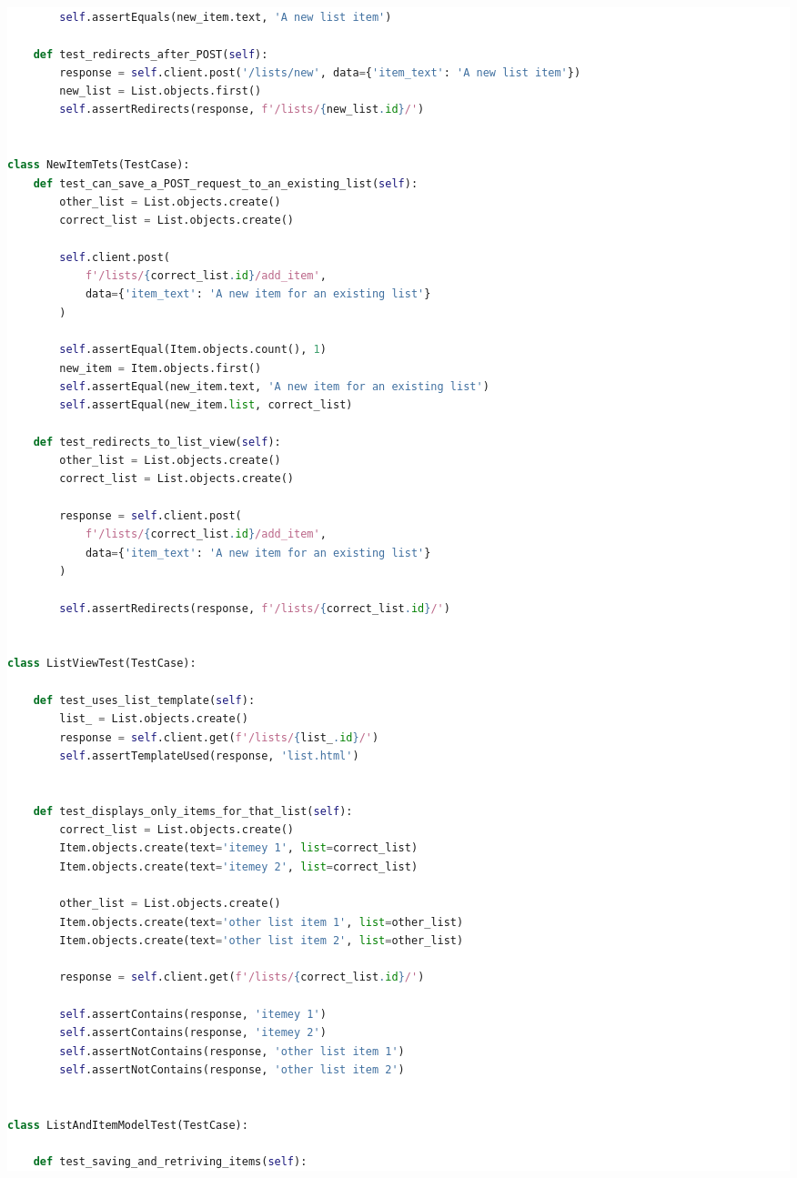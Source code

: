 ```python
		self.assertEquals(new_item.text, 'A new list item')

	def test_redirects_after_POST(self):
		response = self.client.post('/lists/new', data={'item_text': 'A new list item'})
		new_list = List.objects.first()
		self.assertRedirects(response, f'/lists/{new_list.id}/')


class NewItemTets(TestCase):
	def test_can_save_a_POST_request_to_an_existing_list(self):
		other_list = List.objects.create()
		correct_list = List.objects.create()

		self.client.post(
			f'/lists/{correct_list.id}/add_item',
			data={'item_text': 'A new item for an existing list'}
		)

		self.assertEqual(Item.objects.count(), 1)
		new_item = Item.objects.first()
		self.assertEqual(new_item.text, 'A new item for an existing list')
		self.assertEqual(new_item.list, correct_list)

	def test_redirects_to_list_view(self):
		other_list = List.objects.create()
		correct_list = List.objects.create()

		response = self.client.post(
			f'/lists/{correct_list.id}/add_item',
			data={'item_text': 'A new item for an existing list'}
		)

		self.assertRedirects(response, f'/lists/{correct_list.id}/')


class ListViewTest(TestCase):

	def test_uses_list_template(self):
		list_ = List.objects.create()
		response = self.client.get(f'/lists/{list_.id}/')
		self.assertTemplateUsed(response, 'list.html')


	def test_displays_only_items_for_that_list(self):
		correct_list = List.objects.create()
		Item.objects.create(text='itemey 1', list=correct_list)
		Item.objects.create(text='itemey 2', list=correct_list)

		other_list = List.objects.create()
		Item.objects.create(text='other list item 1', list=other_list)
		Item.objects.create(text='other list item 2', list=other_list)

		response = self.client.get(f'/lists/{correct_list.id}/')

		self.assertContains(response, 'itemey 1')
		self.assertContains(response, 'itemey 2')
		self.assertNotContains(response, 'other list item 1')
		self.assertNotContains(response, 'other list item 2')


class ListAndItemModelTest(TestCase):

	def test_saving_and_retriving_items(self):
```